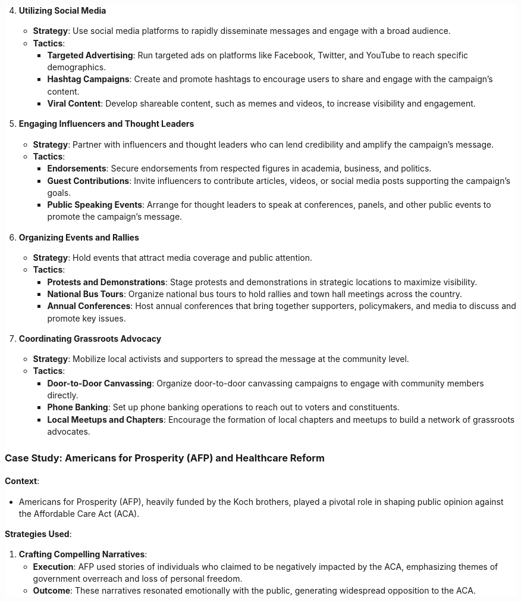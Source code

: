 4. **Utilizing Social Media**
   - **Strategy**: Use social media platforms to rapidly disseminate messages and engage with a broad audience.
   - **Tactics**:
     - **Targeted Advertising**: Run targeted ads on platforms like Facebook, Twitter, and YouTube to reach specific demographics.
     - **Hashtag Campaigns**: Create and promote hashtags to encourage users to share and engage with the campaign’s content.
     - **Viral Content**: Develop shareable content, such as memes and videos, to increase visibility and engagement.

5. **Engaging Influencers and Thought Leaders**
   - **Strategy**: Partner with influencers and thought leaders who can lend credibility and amplify the campaign’s message.
   - **Tactics**:
     - **Endorsements**: Secure endorsements from respected figures in academia, business, and politics.
     - **Guest Contributions**: Invite influencers to contribute articles, videos, or social media posts supporting the campaign’s goals.
     - **Public Speaking Events**: Arrange for thought leaders to speak at conferences, panels, and other public events to promote the campaign’s message.

6. **Organizing Events and Rallies**
   - **Strategy**: Hold events that attract media coverage and public attention.
   - **Tactics**:
     - **Protests and Demonstrations**: Stage protests and demonstrations in strategic locations to maximize visibility.
     - **National Bus Tours**: Organize national bus tours to hold rallies and town hall meetings across the country.
     - **Annual Conferences**: Host annual conferences that bring together supporters, policymakers, and media to discuss and promote key issues.

7. **Coordinating Grassroots Advocacy**
   - **Strategy**: Mobilize local activists and supporters to spread the message at the community level.
   - **Tactics**:
     - **Door-to-Door Canvassing**: Organize door-to-door canvassing campaigns to engage with community members directly.
     - **Phone Banking**: Set up phone banking operations to reach out to voters and constituents.
     - **Local Meetups and Chapters**: Encourage the formation of local chapters and meetups to build a network of grassroots advocates.

### Case Study: Americans for Prosperity (AFP) and Healthcare Reform

**Context**:
- Americans for Prosperity (AFP), heavily funded by the Koch brothers, played a pivotal role in shaping public opinion against the Affordable Care Act (ACA).

**Strategies Used**:
1. **Crafting Compelling Narratives**:
   - **Execution**: AFP used stories of individuals who claimed to be negatively impacted by the ACA, emphasizing themes of government overreach and loss of personal freedom.
   - **Outcome**: These narratives resonated emotionally with the public, generating widespread opposition to the ACA.
